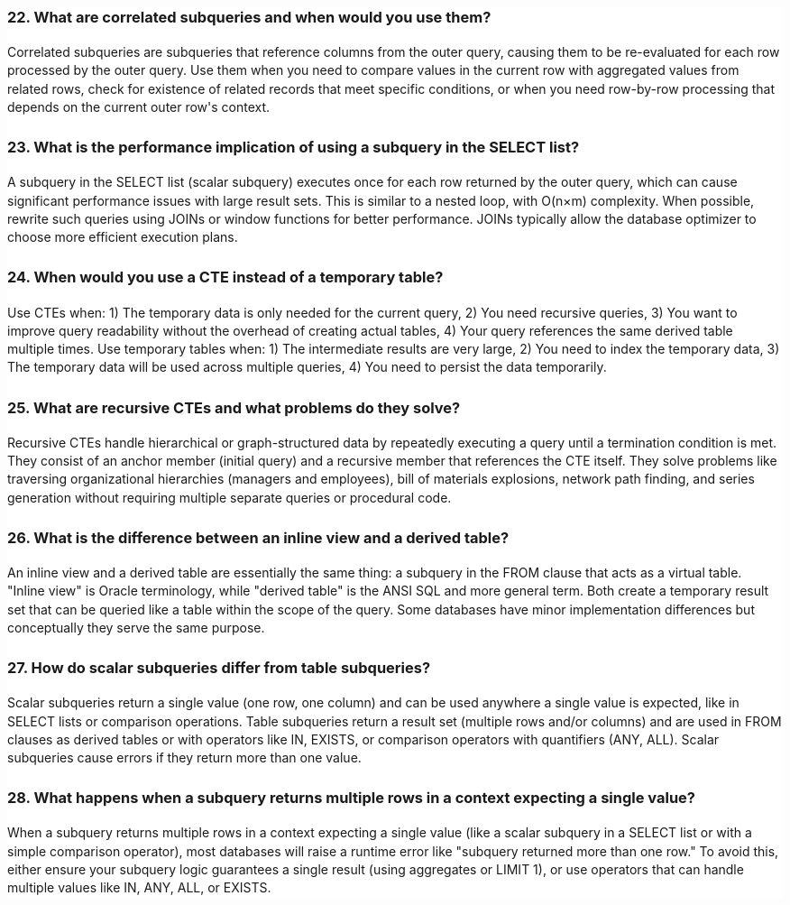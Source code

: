 ### 22. What are correlated subqueries and when would you use them?
Correlated subqueries are subqueries that reference columns from the outer query, causing them to be re-evaluated for each row processed by the outer query. Use them when you need to compare values in the current row with aggregated values from related rows, check for existence of related records that meet specific conditions, or when you need row-by-row processing that depends on the current outer row's context.

### 23. What is the performance implication of using a subquery in the SELECT list?
A subquery in the SELECT list (scalar subquery) executes once for each row returned by the outer query, which can cause significant performance issues with large result sets. This is similar to a nested loop, with O(n×m) complexity. When possible, rewrite such queries using JOINs or window functions for better performance. JOINs typically allow the database optimizer to choose more efficient execution plans.

### 24. When would you use a CTE instead of a temporary table?
Use CTEs when: 1) The temporary data is only needed for the current query, 2) You need recursive queries, 3) You want to improve query readability without the overhead of creating actual tables, 4) Your query references the same derived table multiple times. Use temporary tables when: 1) The intermediate results are very large, 2) You need to index the temporary data, 3) The temporary data will be used across multiple queries, 4) You need to persist the data temporarily.

### 25. What are recursive CTEs and what problems do they solve?
Recursive CTEs handle hierarchical or graph-structured data by repeatedly executing a query until a termination condition is met. They consist of an anchor member (initial query) and a recursive member that references the CTE itself. They solve problems like traversing organizational hierarchies (managers and employees), bill of materials explosions, network path finding, and series generation without requiring multiple separate queries or procedural code.

### 26. What is the difference between an inline view and a derived table?
An inline view and a derived table are essentially the same thing: a subquery in the FROM clause that acts as a virtual table. "Inline view" is Oracle terminology, while "derived table" is the ANSI SQL and more general term. Both create a temporary result set that can be queried like a table within the scope of the query. Some databases have minor implementation differences but conceptually they serve the same purpose.

### 27. How do scalar subqueries differ from table subqueries?
Scalar subqueries return a single value (one row, one column) and can be used anywhere a single value is expected, like in SELECT lists or comparison operations. Table subqueries return a result set (multiple rows and/or columns) and are used in FROM clauses as derived tables or with operators like IN, EXISTS, or comparison operators with quantifiers (ANY, ALL). Scalar subqueries cause errors if they return more than one value.

### 28. What happens when a subquery returns multiple rows in a context expecting a single value?
When a subquery returns multiple rows in a context expecting a single value (like a scalar subquery in a SELECT list or with a simple comparison operator), most databases will raise a runtime error like "subquery returned more than one row." To avoid this, either ensure your subquery logic guarantees a single result (using aggregates or LIMIT 1), or use operators that can handle multiple values like IN, ANY, ALL, or EXISTS.
